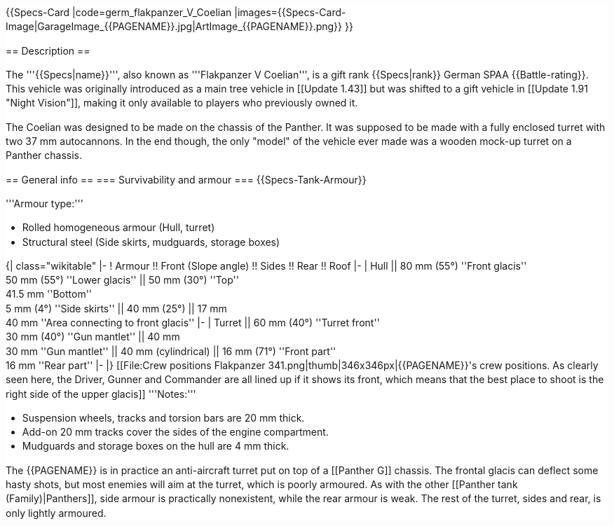 {{Specs-Card
|code=germ_flakpanzer_V_Coelian
|images={{Specs-Card-Image|GarageImage_{{PAGENAME}}.jpg|ArtImage\_{{PAGENAME}}.png}}
}}

== Description ==



The '''{{Specs|name}}''', also known as '''Flakpanzer V Coelian''', is a gift rank {{Specs|rank}} German SPAA {{Battle-rating}}. This vehicle was originally introduced as a main tree vehicle in [[Update 1.43]] but was shifted to a gift vehicle in [[Update 1.91 "Night Vision"]], making it only available to players who previously owned it.

The Coelian was designed to be made on the chassis of the Panther. It was supposed to be made with a fully enclosed turret with two 37 mm autocannons. In the end though, the only "model" of the vehicle ever made was a wooden mock-up turret on a Panther chassis.

== General info ==
=== Survivability and armour ===
{{Specs-Tank-Armour}}



'''Armour type:'''

- Rolled homogeneous armour (Hull, turret)
- Structural steel (Side skirts, mudguards, storage boxes)

{| class="wikitable"
|-
! Armour !! Front (Slope angle) !! Sides !! Rear !! Roof
|-
| Hull || 80 mm (55°) ''Front glacis'' <br> 50 mm (55°) ''Lower glacis'' || 50 mm (30°) ''Top'' <br> 41.5 mm ''Bottom'' <br> 5 mm (4°) ''Side skirts'' || 40 mm (25°) || 17 mm <br> 40 mm ''Area connecting to front glacis''
|-
| Turret || 60 mm (40°) ''Turret front'' <br> 30 mm (40°) ''Gun mantlet'' || 40 mm <br> 30 mm ''Gun mantlet'' || 40 mm (cylindrical) || 16 mm (71°) ''Front part'' <br> 16 mm ''Rear part''
|-
|}
[[File:Crew positions Flakpanzer 341.png|thumb|346x346px|{{PAGENAME}}'s crew positions. As clearly seen here, the Driver, Gunner and Commander are all lined up if it shows its front, which means that the best place to shoot is the right side of the upper glacis]]
'''Notes:'''

- Suspension wheels, tracks and torsion bars are 20 mm thick.
- Add-on 20 mm tracks cover the sides of the engine compartment.
- Mudguards and storage boxes on the hull are 4 mm thick.

The {{PAGENAME}} is in practice an anti-aircraft turret put on top of a [[Panther G]] chassis. The frontal glacis can deflect some hasty shots, but most enemies will aim at the turret, which is poorly armoured. As with the other [[Panther tank (Family)|Panthers]], side armour is practically nonexistent, while the rear armour is weak. The rest of the turret, sides and rear, is only lightly armoured.
